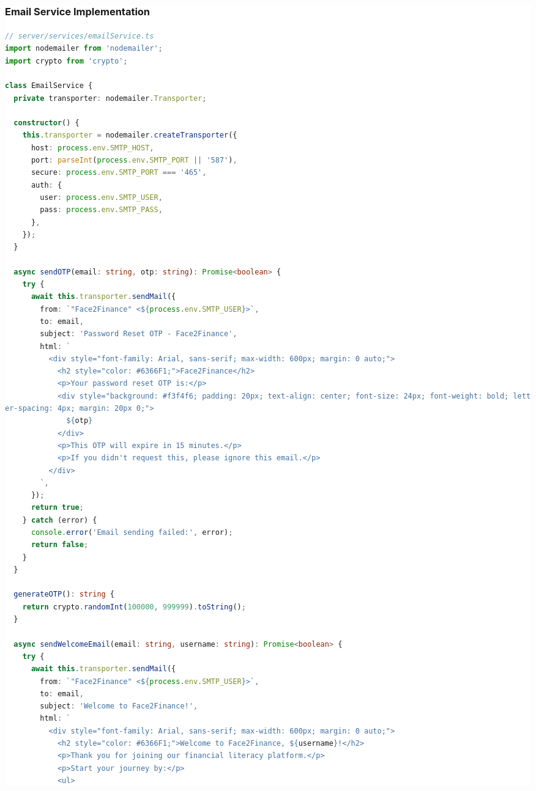 ### Email Service Implementation
```typescript
// server/services/emailService.ts
import nodemailer from 'nodemailer';
import crypto from 'crypto';

class EmailService {
  private transporter: nodemailer.Transporter;

  constructor() {
    this.transporter = nodemailer.createTransporter({
      host: process.env.SMTP_HOST,
      port: parseInt(process.env.SMTP_PORT || '587'),
      secure: process.env.SMTP_PORT === '465',
      auth: {
        user: process.env.SMTP_USER,
        pass: process.env.SMTP_PASS,
      },
    });
  }

  async sendOTP(email: string, otp: string): Promise<boolean> {
    try {
      await this.transporter.sendMail({
        from: `"Face2Finance" <${process.env.SMTP_USER}>`,
        to: email,
        subject: 'Password Reset OTP - Face2Finance',
        html: `
          <div style="font-family: Arial, sans-serif; max-width: 600px; margin: 0 auto;">
            <h2 style="color: #6366F1;">Face2Finance</h2>
            <p>Your password reset OTP is:</p>
            <div style="background: #f3f4f6; padding: 20px; text-align: center; font-size: 24px; font-weight: bold; letter-spacing: 4px; margin: 20px 0;">
              ${otp}
            </div>
            <p>This OTP will expire in 15 minutes.</p>
            <p>If you didn't request this, please ignore this email.</p>
          </div>
        `,
      });
      return true;
    } catch (error) {
      console.error('Email sending failed:', error);
      return false;
    }
  }

  generateOTP(): string {
    return crypto.randomInt(100000, 999999).toString();
  }

  async sendWelcomeEmail(email: string, username: string): Promise<boolean> {
    try {
      await this.transporter.sendMail({
        from: `"Face2Finance" <${process.env.SMTP_USER}>`,
        to: email,
        subject: 'Welcome to Face2Finance!',
        html: `
          <div style="font-family: Arial, sans-serif; max-width: 600px; margin: 0 auto;">
            <h2 style="color: #6366F1;">Welcome to Face2Finance, ${username}!</h2>
            <p>Thank you for joining our financial literacy platform.</p>
            <p>Start your journey by:</p>
            <ul>
```